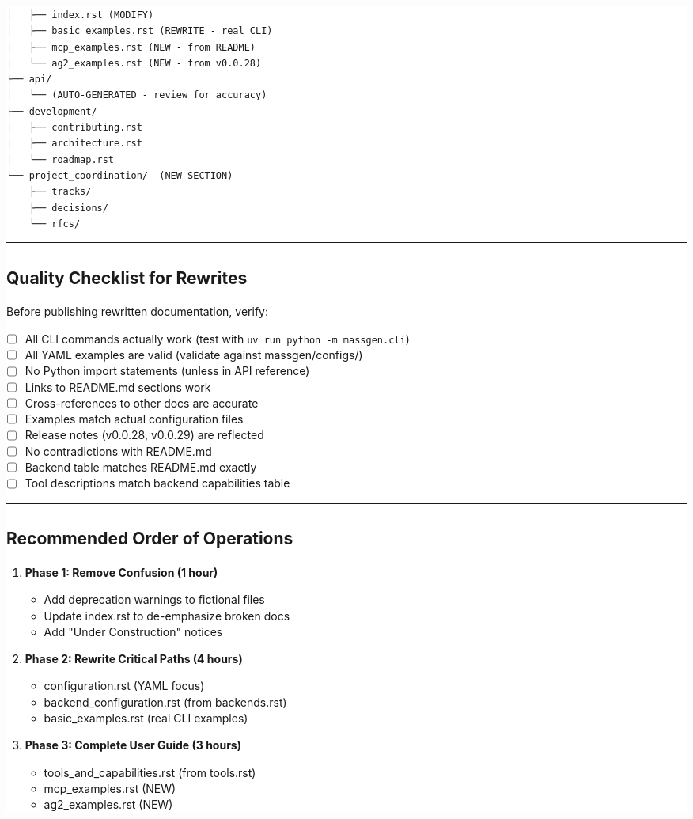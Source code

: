 ```
│   ├── index.rst (MODIFY)
│   ├── basic_examples.rst (REWRITE - real CLI)
│   ├── mcp_examples.rst (NEW - from README)
│   └── ag2_examples.rst (NEW - from v0.0.28)
├── api/
│   └── (AUTO-GENERATED - review for accuracy)
├── development/
│   ├── contributing.rst
│   ├── architecture.rst
│   └── roadmap.rst
└── project_coordination/  (NEW SECTION)
    ├── tracks/
    ├── decisions/
    └── rfcs/
```

---

## Quality Checklist for Rewrites

Before publishing rewritten documentation, verify:

- [ ] All CLI commands actually work (test with `uv run python -m massgen.cli`)
- [ ] All YAML examples are valid (validate against massgen/configs/)
- [ ] No Python import statements (unless in API reference)
- [ ] Links to README.md sections work
- [ ] Cross-references to other docs are accurate
- [ ] Examples match actual configuration files
- [ ] Release notes (v0.0.28, v0.0.29) are reflected
- [ ] No contradictions with README.md
- [ ] Backend table matches README.md exactly
- [ ] Tool descriptions match backend capabilities table

---

## Recommended Order of Operations

1. **Phase 1: Remove Confusion (1 hour)**
   - Add deprecation warnings to fictional files
   - Update index.rst to de-emphasize broken docs
   - Add "Under Construction" notices

2. **Phase 2: Rewrite Critical Paths (4 hours)**
   - configuration.rst (YAML focus)
   - backend_configuration.rst (from backends.rst)
   - basic_examples.rst (real CLI examples)

3. **Phase 3: Complete User Guide (3 hours)**
   - tools_and_capabilities.rst (from tools.rst)
   - mcp_examples.rst (NEW)
   - ag2_examples.rst (NEW)
